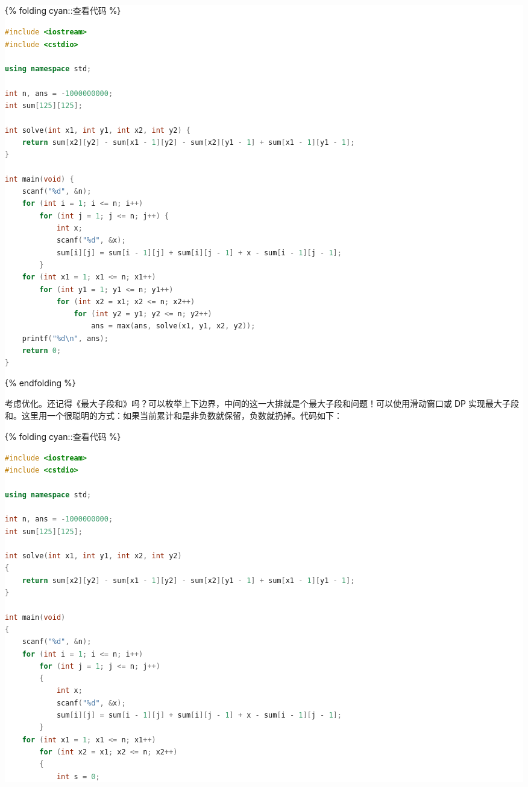 {% folding cyan::查看代码 %}
```cpp
#include <iostream>
#include <cstdio>

using namespace std;

int n, ans = -1000000000;
int sum[125][125];

int solve(int x1, int y1, int x2, int y2) {
    return sum[x2][y2] - sum[x1 - 1][y2] - sum[x2][y1 - 1] + sum[x1 - 1][y1 - 1];
}

int main(void) {
    scanf("%d", &n);
    for (int i = 1; i <= n; i++)
        for (int j = 1; j <= n; j++) {
            int x;
            scanf("%d", &x);
            sum[i][j] = sum[i - 1][j] + sum[i][j - 1] + x - sum[i - 1][j - 1];
        }
    for (int x1 = 1; x1 <= n; x1++)
        for (int y1 = 1; y1 <= n; y1++)
            for (int x2 = x1; x2 <= n; x2++)
                for (int y2 = y1; y2 <= n; y2++)
                    ans = max(ans, solve(x1, y1, x2, y2));
    printf("%d\n", ans);
    return 0;
}
```
{% endfolding %}

考虑优化。还记得《最大子段和》吗？可以枚举上下边界，中间的这一大排就是个最大子段和问题！可以使用滑动窗口或 DP 实现最大子段和。这里用一个很聪明的方式：如果当前累计和是非负数就保留，负数就扔掉。代码如下：

{% folding cyan::查看代码 %}
```cpp
#include <iostream>
#include <cstdio>

using namespace std;

int n, ans = -1000000000;
int sum[125][125];

int solve(int x1, int y1, int x2, int y2)
{
    return sum[x2][y2] - sum[x1 - 1][y2] - sum[x2][y1 - 1] + sum[x1 - 1][y1 - 1];
}

int main(void)
{
    scanf("%d", &n);
    for (int i = 1; i <= n; i++)
        for (int j = 1; j <= n; j++)
        {
            int x;
            scanf("%d", &x);
            sum[i][j] = sum[i - 1][j] + sum[i][j - 1] + x - sum[i - 1][j - 1];
        }
    for (int x1 = 1; x1 <= n; x1++)
        for (int x2 = x1; x2 <= n; x2++)
        {
            int s = 0;
```

[^1]: 但是钢铁洪流永不认输。